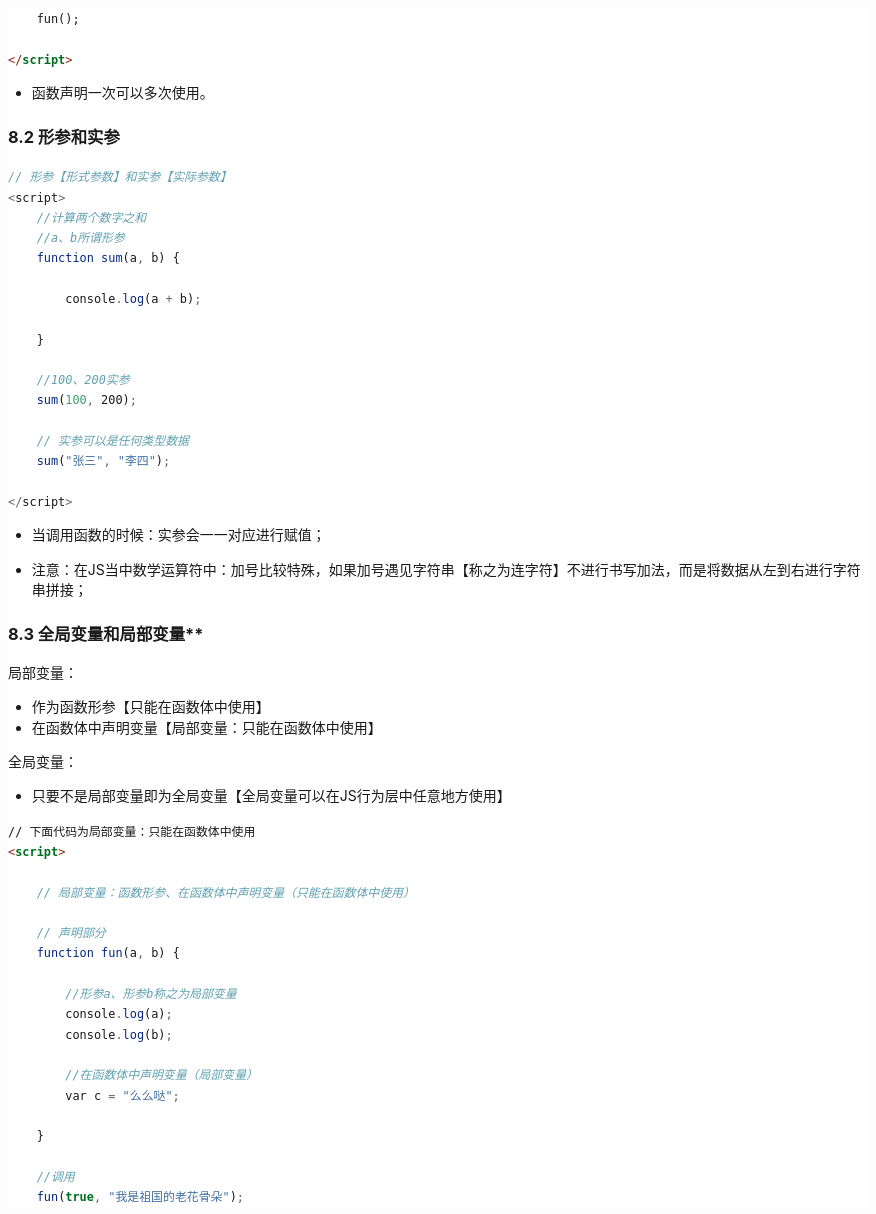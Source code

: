 ```html
    fun();

</script>
```

-   函数声明一次可以多次使用。



### 8.2 形参和实参

```js
// 形参【形式参数】和实参【实际参数】
<script>
    //计算两个数字之和
    //a、b所谓形参
    function sum(a, b) {

        console.log(a + b);

    }

    //100、200实参
    sum(100, 200);

	// 实参可以是任何类型数据
    sum("张三", "李四");

</script>
```

- 当调用函数的时候：实参会一一对应进行赋值；


- 注意：在JS当中数学运算符中：加号比较特殊，如果加号遇见字符串【称之为连字符】不进行书写加法，而是将数据从左到右进行字符串拼接；



### 8.3 全局变量和局部变量**

局部变量：

- 作为函数形参【只能在函数体中使用】
- 在函数体中声明变量【局部变量：只能在函数体中使用】

全局变量：

- 只要不是局部变量即为全局变量【全局变量可以在JS行为层中任意地方使用】

```html
// 下面代码为局部变量：只能在函数体中使用
<script>

    // 局部变量：函数形参、在函数体中声明变量（只能在函数体中使用）

    // 声明部分
    function fun(a, b) {

        //形参a、形参b称之为局部变量
        console.log(a);
        console.log(b);

        //在函数体中声明变量（局部变量）
        var c = "么么哒";

    }

    //调用
    fun(true, "我是祖国的老花骨朵");
```